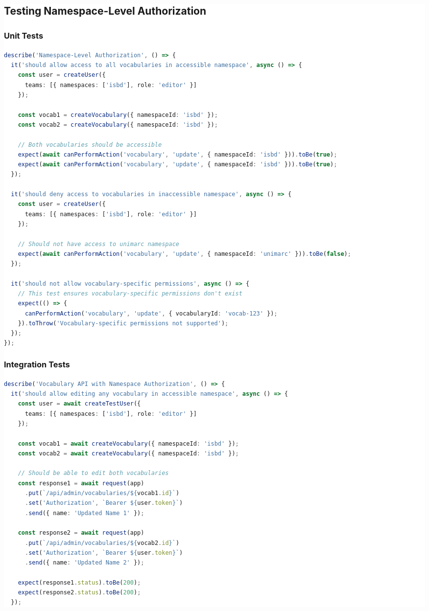 ## Testing Namespace-Level Authorization

### Unit Tests

```typescript
describe('Namespace-Level Authorization', () => {
  it('should allow access to all vocabularies in accessible namespace', async () => {
    const user = createUser({
      teams: [{ namespaces: ['isbd'], role: 'editor' }]
    });
    
    const vocab1 = createVocabulary({ namespaceId: 'isbd' });
    const vocab2 = createVocabulary({ namespaceId: 'isbd' });
    
    // Both vocabularies should be accessible
    expect(await canPerformAction('vocabulary', 'update', { namespaceId: 'isbd' })).toBe(true);
    expect(await canPerformAction('vocabulary', 'update', { namespaceId: 'isbd' })).toBe(true);
  });
  
  it('should deny access to vocabularies in inaccessible namespace', async () => {
    const user = createUser({
      teams: [{ namespaces: ['isbd'], role: 'editor' }]
    });
    
    // Should not have access to unimarc namespace
    expect(await canPerformAction('vocabulary', 'update', { namespaceId: 'unimarc' })).toBe(false);
  });
  
  it('should not allow vocabulary-specific permissions', async () => {
    // This test ensures vocabulary-specific permissions don't exist
    expect(() => {
      canPerformAction('vocabulary', 'update', { vocabularyId: 'vocab-123' });
    }).toThrow('Vocabulary-specific permissions not supported');
  });
});
```

### Integration Tests

```typescript
describe('Vocabulary API with Namespace Authorization', () => {
  it('should allow editing any vocabulary in accessible namespace', async () => {
    const user = await createTestUser({
      teams: [{ namespaces: ['isbd'], role: 'editor' }]
    });
    
    const vocab1 = await createVocabulary({ namespaceId: 'isbd' });
    const vocab2 = await createVocabulary({ namespaceId: 'isbd' });
    
    // Should be able to edit both vocabularies
    const response1 = await request(app)
      .put(`/api/admin/vocabularies/${vocab1.id}`)
      .set('Authorization', `Bearer ${user.token}`)
      .send({ name: 'Updated Name 1' });
    
    const response2 = await request(app)
      .put(`/api/admin/vocabularies/${vocab2.id}`)
      .set('Authorization', `Bearer ${user.token}`)
      .send({ name: 'Updated Name 2' });
    
    expect(response1.status).toBe(200);
    expect(response2.status).toBe(200);
  });
```